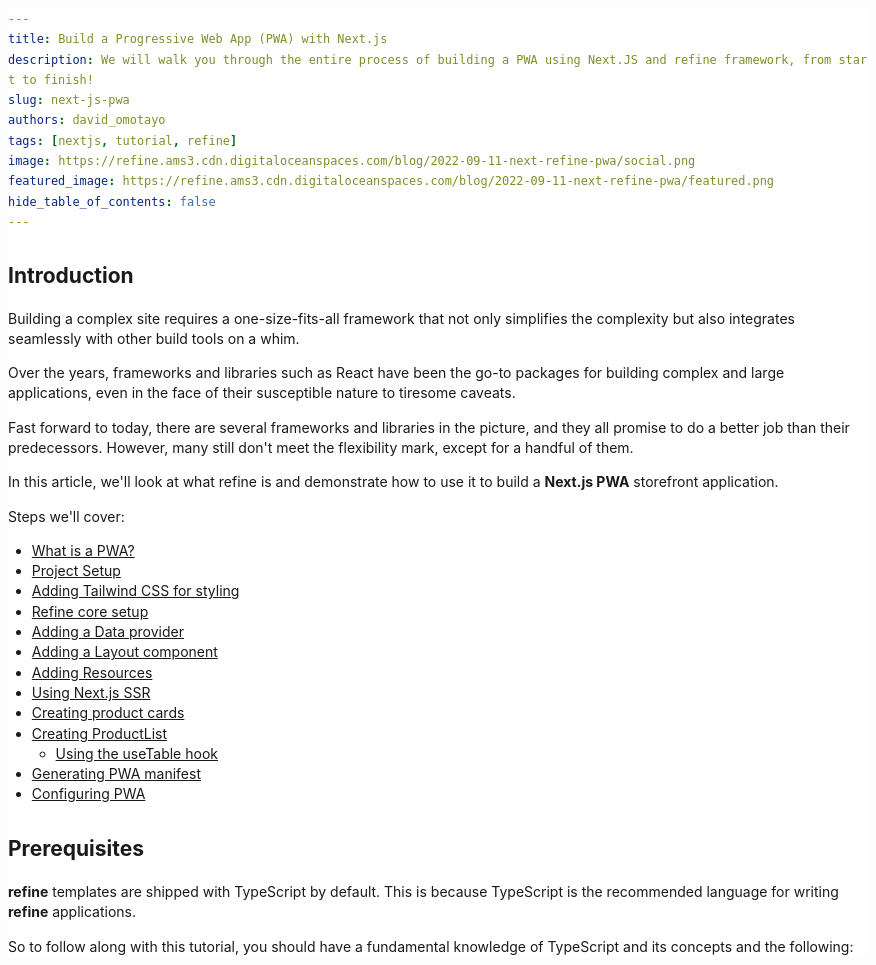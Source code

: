 ```yaml
---
title: Build a Progressive Web App (PWA) with Next.js
description: We will walk you through the entire process of building a PWA using Next.JS and refine framework, from start to finish!
slug: next-js-pwa
authors: david_omotayo
tags: [nextjs, tutorial, refine]
image: https://refine.ams3.cdn.digitaloceanspaces.com/blog/2022-09-11-next-refine-pwa/social.png
featured_image: https://refine.ams3.cdn.digitaloceanspaces.com/blog/2022-09-11-next-refine-pwa/featured.png
hide_table_of_contents: false
---
```


## Introduction

Building a complex site requires a one-size-fits-all framework that not only simplifies the complexity but also integrates seamlessly with other build tools on a whim.

Over the years, frameworks and libraries such as React have been the go-to packages for building complex and large applications, even in the face of their susceptible nature to tiresome caveats.

Fast forward to today, there are several frameworks and libraries in the picture, and they all promise to do a better job than their predecessors. However, many still don't meet the flexibility mark, except for a handful of them.

In this article, we'll look at what refine is and demonstrate how to use it to build a **Next.js PWA** storefront application.



Steps we'll cover:

- [What is a PWA?](#what-is-a-pwa)
- [Project Setup](#project-setup)
- [Adding Tailwind CSS for styling](#adding-tailwind-css-for-styling)
- [Refine core setup](#refine-core-setup)
- [Adding a Data provider](#adding-a-data-provider)
- [Adding a Layout component](#adding-a-layout-component)
- [Adding Resources](#adding-resources)
- [Using Next.js SSR](#using-nextjs-ssr)
- [Creating product cards](#creating-product-cards)
- [Creating ProductList](#creating-productlist)
  - [Using the useTable hook](#using-the-usetable-hook)
- [Generating PWA manifest](#generating-pwa-manifest)
- [Configuring PWA](#configuring-pwa)

## Prerequisites

**refine** templates are shipped with TypeScript by default. This is because TypeScript is the recommended language for writing **refine** applications.

So to follow along with this tutorial, you should have a fundamental knowledge of TypeScript and its concepts and the following:
